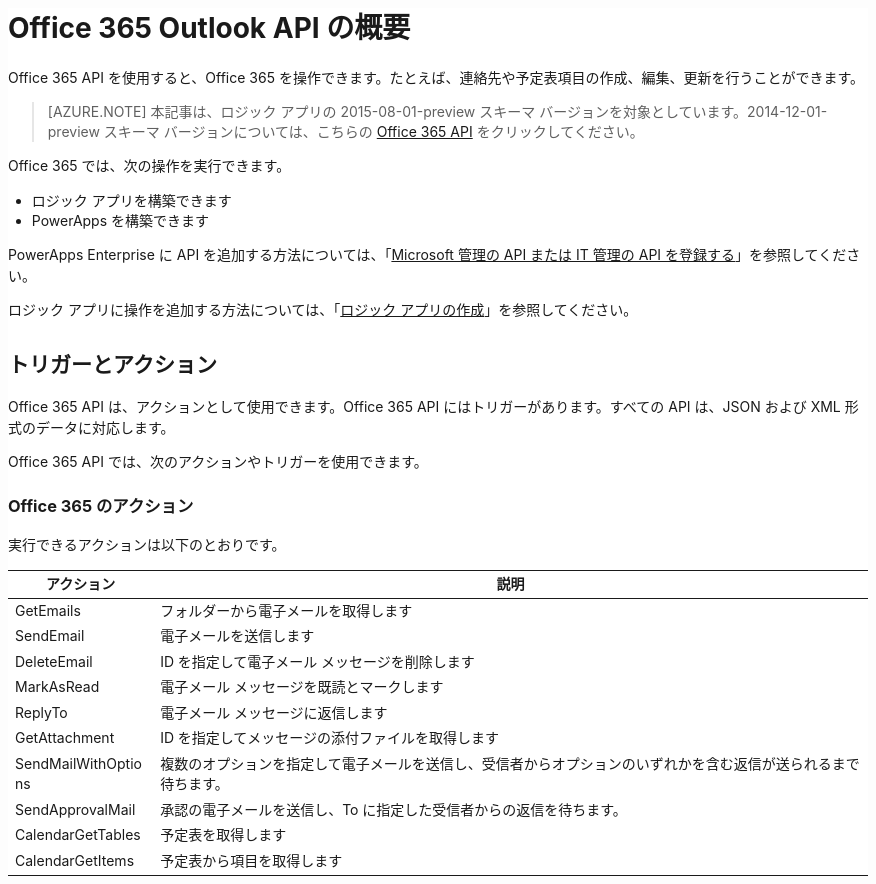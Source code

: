 <properties
pageTitle="Office 365 Outlook API をロジック アプリに追加する | Microsoft Azure"
description="Office 365 Outlook API と REST API パラメーターの概要"
services=""	
documentationCenter="" 	
authors="msftman"	
manager="dwrede"	
editor="" tags="connectors" />

<tags
ms.service="multiple"
ms.devlang="na"
ms.topic="article"
ms.tgt_pltfrm="na"
ms.workload="integration"
ms.date="02/22/2016"
ms.author="deonhe"/>

# Office 365 Outlook API の概要

Office 365 API を使用すると、Office 365 を操作できます。たとえば、連絡先や予定表項目の作成、編集、更新を行うことができます。

>[AZURE.NOTE] 本記事は、ロジック アプリの 2015-08-01-preview スキーマ バージョンを対象としています。2014-12-01-preview スキーマ バージョンについては、こちらの [Office 365 API](../app-service-logic/app-service-logic-connector-Office365.md) をクリックしてください。

Office 365 では、次の操作を実行できます。

* ロジック アプリを構築できます
* PowerApps を構築できます

PowerApps Enterprise に API を追加する方法については、「[Microsoft 管理の API または IT 管理の API を登録する](../power-apps/powerapps-register-from-available-apis.md)」を参照してください。

ロジック アプリに操作を追加する方法については、「[ロジック アプリの作成](../app-service-logic/app-service-logic-create-a-logic-app.md)」を参照してください。

## トリガーとアクション

Office 365 API は、アクションとして使用できます。Office 365 API にはトリガーがあります。すべての API は、JSON および XML 形式のデータに対応します。

 Office 365 API では、次のアクションやトリガーを使用できます。

### Office 365 のアクション
実行できるアクションは以下のとおりです。

|アクション|説明|
|--- | ---|
|GetEmails|フォルダーから電子メールを取得します|
|SendEmail|電子メールを送信します|
|DeleteEmail|ID を指定して電子メール メッセージを削除します|
|MarkAsRead|電子メール メッセージを既読とマークします|
|ReplyTo|電子メール メッセージに返信します|
|GetAttachment|ID を指定してメッセージの添付ファイルを取得します|
|SendMailWithOptions|複数のオプションを指定して電子メールを送信し、受信者からオプションのいずれかを含む返信が送られるまで待ちます。|
|SendApprovalMail|承認の電子メールを送信し、To に指定した受信者からの返信を待ちます。|
|CalendarGetTables|予定表を取得します|
|CalendarGetItems|予定表から項目を取得します|